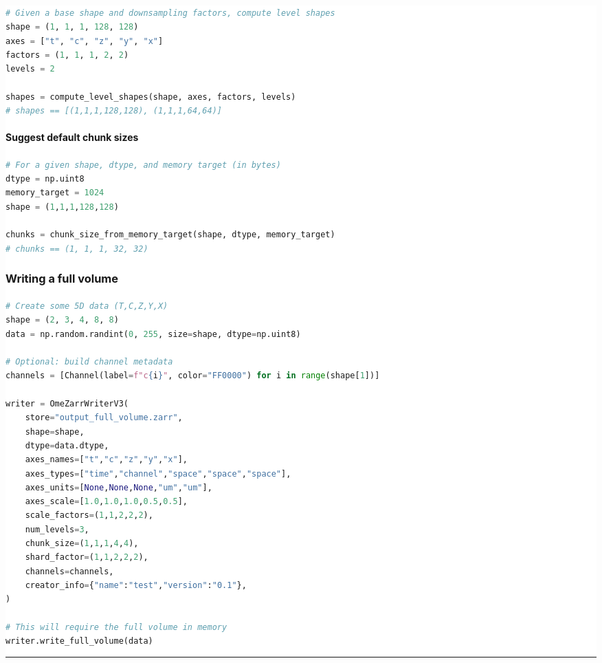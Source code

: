```python
# Given a base shape and downsampling factors, compute level shapes
shape = (1, 1, 1, 128, 128)
axes = ["t", "c", "z", "y", "x"]
factors = (1, 1, 1, 2, 2)
levels = 2

shapes = compute_level_shapes(shape, axes, factors, levels)
# shapes == [(1,1,1,128,128), (1,1,1,64,64)]
```

#### Suggest default chunk sizes

```python
# For a given shape, dtype, and memory target (in bytes)
dtype = np.uint8
memory_target = 1024
shape = (1,1,1,128,128)

chunks = chunk_size_from_memory_target(shape, dtype, memory_target)
# chunks == (1, 1, 1, 32, 32)
```

### Writing a full volume

```python
# Create some 5D data (T,C,Z,Y,X)
shape = (2, 3, 4, 8, 8)
data = np.random.randint(0, 255, size=shape, dtype=np.uint8)

# Optional: build channel metadata
channels = [Channel(label=f"c{i}", color="FF0000") for i in range(shape[1])]

writer = OmeZarrWriterV3(
    store="output_full_volume.zarr",
    shape=shape,
    dtype=data.dtype,
    axes_names=["t","c","z","y","x"],
    axes_types=["time","channel","space","space","space"],
    axes_units=[None,None,None,"um","um"],
    axes_scale=[1.0,1.0,1.0,0.5,0.5],
    scale_factors=(1,1,2,2,2),
    num_levels=3,
    chunk_size=(1,1,1,4,4),
    shard_factor=(1,1,2,2,2),
    channels=channels,
    creator_info={"name":"test","version":"0.1"},
)

# This will require the full volume in memory
writer.write_full_volume(data)
```

---